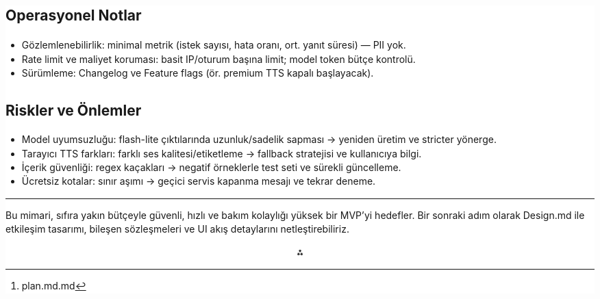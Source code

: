 
## Operasyonel Notlar

- Gözlemlenebilirlik: minimal metrik (istek sayısı, hata oranı, ort. yanıt süresi) — PII yok.
- Rate limit ve maliyet koruması: basit IP/oturum başına limit; model token bütçe kontrolü.
- Sürümleme: Changelog ve Feature flags (ör. premium TTS kapalı başlayacak).


## Riskler ve Önlemler

- Model uyumsuzluğu: flash-lite çıktılarında uzunluk/sadelik sapması → yeniden üretim ve stricter yönerge.
- Tarayıcı TTS farkları: farklı ses kalitesi/etiketleme → fallback stratejisi ve kullanıcıya bilgi.
- İçerik güvenliği: regex kaçakları → negatif örneklerle test seti ve sürekli güncelleme.
- Ücretsiz kotalar: sınır aşımı → geçici servis kapanma mesajı ve tekrar deneme.

***

Bu mimari, sıfıra yakın bütçeyle güvenli, hızlı ve bakım kolaylığı yüksek bir MVP’yi hedefler. Bir sonraki adım olarak Design.md ile etkileşim tasarımı, bileşen sözleşmeleri ve UI akış detaylarını netleştirebiliriz.
<span style="display:none">[^1]</span>

<div style="text-align: center">⁂</div>

[^1]: plan.md.md


